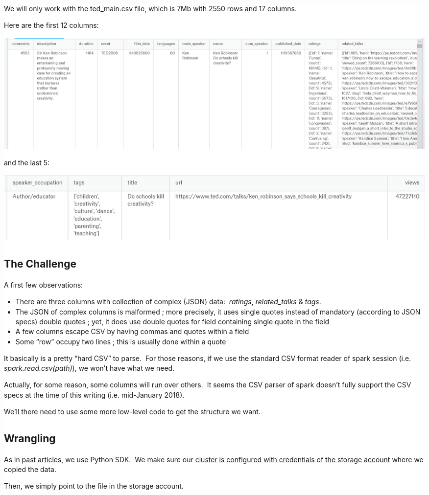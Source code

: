 We will only work with the ted_main.csv file, which is 7Mb with 2550 rows and 17 columns.

Here are the first 12 columns:

<a href="assets/2018/2/parsing-escaping-csv-files-in-spark/image6.png"><img style="border:0 currentcolor;display:inline;background-image:none;" title="image" src="assets/2018/2/parsing-escaping-csv-files-in-spark/image_thumb6.png" alt="image" border="0" /></a>

and the last 5:

<a href="assets/2018/2/parsing-escaping-csv-files-in-spark/image7.png"><img style="border:0 currentcolor;display:inline;background-image:none;" title="image" src="assets/2018/2/parsing-escaping-csv-files-in-spark/image_thumb7.png" alt="image" border="0" /></a>
<h2>The Challenge</h2>
A first few observations:
<ul>
 	<li>There are three columns with collection of complex (JSON) data:  <em>ratings</em>, <em>related_talks</em> &amp; <em>tags</em>.</li>
 	<li>The JSON of complex columns is malformed ; more precisely, it uses single quotes instead of mandatory (according to JSON specs) double quotes ; yet, it does use double quotes for field containing single quote in the field</li>
 	<li>A few columns escape CSV by having commas and quotes within a field</li>
 	<li>Some “row” occupy two lines ; this is usually done within a quote</li>
</ul>
It basically is a pretty “hard CSV” to parse.  For those reasons, if we use the standard CSV format reader of spark session (i.e. <em>spark.read.csv(path)</em>), we won’t have what we need.

Actually, for some reason, some columns will run over others.  It seems the CSV parser of spark doesn’t fully support the CSV specs at the time of this writing (i.e. mid-January 2018).

We’ll there need to use some more low-level code to get the structure we want.
<h2>Wrangling</h2>
As in <a href="https://vincentlauzon.com/2018/01/31/transforming-data-frames-in-spark/">past articles</a>, we use Python SDK.  We make sure our <a href="https://vincentlauzon.com/2018/01/17/azure-databricks-rdd-resilient-distributed-dataset/">cluster is configured with credentials of the storage account</a> where we copied the data.

Then, we simply point to the file in the storage account.
